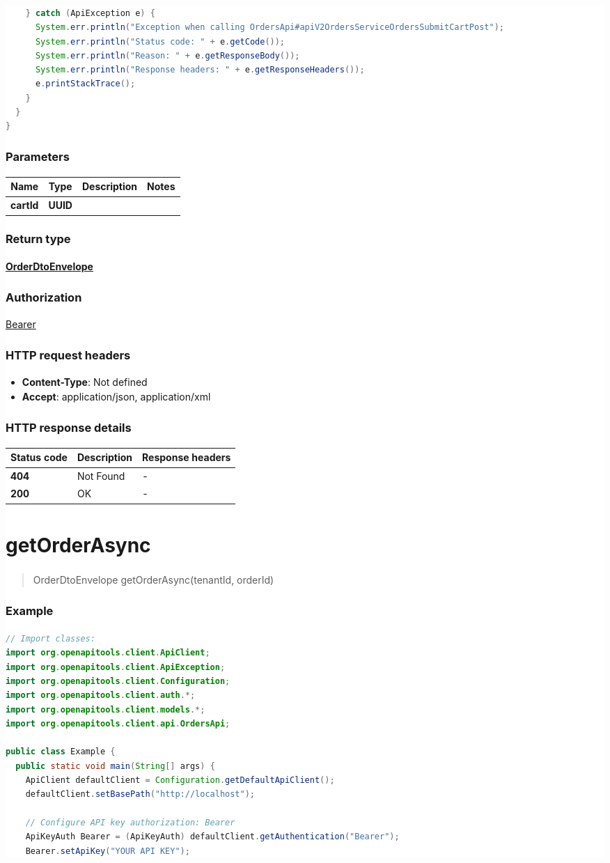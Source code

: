 ```java
    } catch (ApiException e) {
      System.err.println("Exception when calling OrdersApi#apiV2OrdersServiceOrdersSubmitCartPost");
      System.err.println("Status code: " + e.getCode());
      System.err.println("Reason: " + e.getResponseBody());
      System.err.println("Response headers: " + e.getResponseHeaders());
      e.printStackTrace();
    }
  }
}
```

### Parameters

| Name | Type | Description  | Notes |
|------------- | ------------- | ------------- | -------------|
| **cartId** | **UUID**|  | |

### Return type

[**OrderDtoEnvelope**](OrderDtoEnvelope.md)

### Authorization

[Bearer](../README.md#Bearer)

### HTTP request headers

 - **Content-Type**: Not defined
 - **Accept**: application/json, application/xml

### HTTP response details
| Status code | Description | Response headers |
|-------------|-------------|------------------|
| **404** | Not Found |  -  |
| **200** | OK |  -  |

<a id="getOrderAsync"></a>
# **getOrderAsync**
> OrderDtoEnvelope getOrderAsync(tenantId, orderId)



### Example
```java
// Import classes:
import org.openapitools.client.ApiClient;
import org.openapitools.client.ApiException;
import org.openapitools.client.Configuration;
import org.openapitools.client.auth.*;
import org.openapitools.client.models.*;
import org.openapitools.client.api.OrdersApi;

public class Example {
  public static void main(String[] args) {
    ApiClient defaultClient = Configuration.getDefaultApiClient();
    defaultClient.setBasePath("http://localhost");
    
    // Configure API key authorization: Bearer
    ApiKeyAuth Bearer = (ApiKeyAuth) defaultClient.getAuthentication("Bearer");
    Bearer.setApiKey("YOUR API KEY");
```